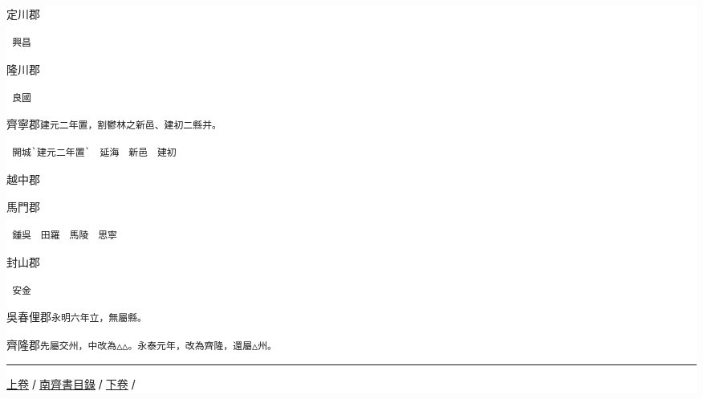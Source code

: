 定川郡

     興昌    

隆川郡

     良國    

齊寧郡`建元二年置，割鬱林之新邑、建初二縣并。`

     開城`建元二年置`　延海　新邑　建初    

越中郡

馬門郡

     鍾吳　田羅　馬陵　思寧    

封山郡

     安金    

吳春俚郡`永明六年立，無屬縣。`

齊隆郡`先屬交州，中改為△△。永泰元年，改為齊隆，還屬△州。`

* * *

[上卷](013.md) / [南齊書目錄](a07.md) / [下卷](015.md) /			  

    